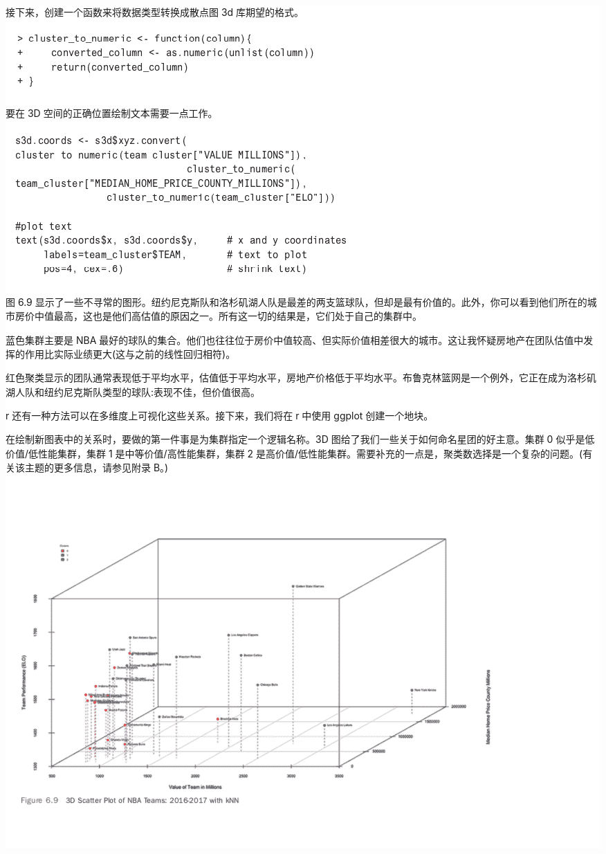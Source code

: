 接下来，创建一个函数来将数据类型转换成散点图 3d 库期望的格式。

![R function for converting data for scatterplot3d](img/100c5713fc0f39d11f877dec1ee17cfd.png)

要在 3D 空间的正确位置绘制文本需要一点工作。

![plotting text onto a 3d space code](img/3c2e23c6d3e51dd48ff0431022688dae.png)

图 6.9 显示了一些不寻常的图形。纽约尼克斯队和洛杉矶湖人队是最差的两支篮球队，但却是最有价值的。此外，你可以看到他们所在的城市房价中值最高，这也是他们高估值的原因之一。所有这一切的结果是，它们处于自己的集群中。

蓝色集群主要是 NBA 最好的球队的集合。他们也往往位于房价中值较高、但实际价值相差很大的城市。这让我怀疑房地产在团队估值中发挥的作用比实际业绩更大(这与之前的线性回归相符)。

红色聚类显示的团队通常表现低于平均水平，估值低于平均水平，房地产价格低于平均水平。布鲁克林篮网是一个例外，它正在成为洛杉矶湖人队和纽约尼克斯队类型的球队:表现不佳，但价值很高。

r 还有一种方法可以在多维度上可视化这些关系。接下来，我们将在 r 中使用 ggplot 创建一个地块。

在绘制新图表中的关系时，要做的第一件事是为集群指定一个逻辑名称。3D 图给了我们一些关于如何命名星团的好主意。集群 0 似乎是低价值/低性能集群，集群 1 是中等价值/高性能集群，集群 2 是高价值/低性能集群。需要补充的一点是，聚类数选择是一个复杂的问题。(有关该主题的更多信息，请参见附录 B。)

![3D Scatter Plot of NBA Teams: 2016 - 2017](img/c9a110608aef8d25faa279870834556e.png)
